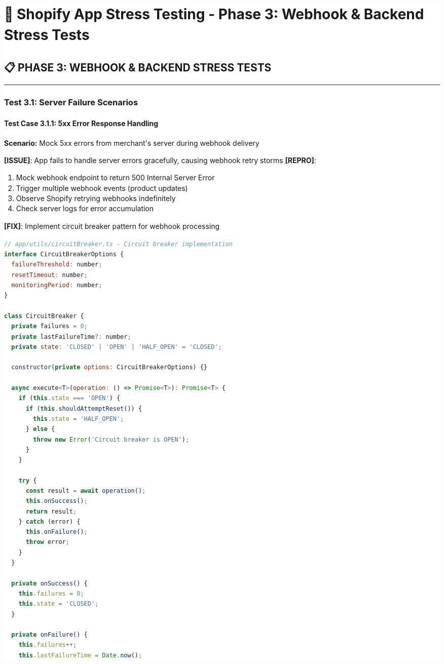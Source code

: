 # 🧪 Shopify App Stress Testing - Phase 3: Webhook & Backend Stress Tests

## 📋 **PHASE 3: WEBHOOK & BACKEND STRESS TESTS**

---

### **Test 3.1: Server Failure Scenarios**

#### **Test Case 3.1.1: 5xx Error Response Handling**
**Scenario:** Mock 5xx errors from merchant's server during webhook delivery

**[ISSUE]**: App fails to handle server errors gracefully, causing webhook retry storms
**[REPRO]**: 
1. Mock webhook endpoint to return 500 Internal Server Error
2. Trigger multiple webhook events (product updates)
3. Observe Shopify retrying webhooks indefinitely
4. Check server logs for error accumulation

**[FIX]**: Implement circuit breaker pattern for webhook processing
```javascript
// app/utils/circuitBreaker.ts - Circuit breaker implementation
interface CircuitBreakerOptions {
  failureThreshold: number;
  resetTimeout: number;
  monitoringPeriod: number;
}

class CircuitBreaker {
  private failures = 0;
  private lastFailureTime?: number;
  private state: 'CLOSED' | 'OPEN' | 'HALF_OPEN' = 'CLOSED';
  
  constructor(private options: CircuitBreakerOptions) {}
  
  async execute<T>(operation: () => Promise<T>): Promise<T> {
    if (this.state === 'OPEN') {
      if (this.shouldAttemptReset()) {
        this.state = 'HALF_OPEN';
      } else {
        throw new Error('Circuit breaker is OPEN');
      }
    }
    
    try {
      const result = await operation();
      this.onSuccess();
      return result;
    } catch (error) {
      this.onFailure();
      throw error;
    }
  }
  
  private onSuccess() {
    this.failures = 0;
    this.state = 'CLOSED';
  }
  
  private onFailure() {
    this.failures++;
    this.lastFailureTime = Date.now();
```